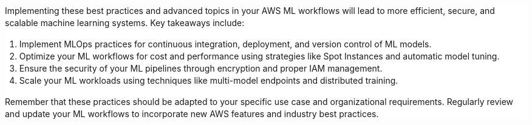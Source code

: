 Implementing these best practices and advanced topics in your AWS ML workflows will lead to more efficient, secure, and scalable machine learning systems. Key takeaways include:

1. Implement MLOps practices for continuous integration, deployment, and version control of ML models.
2. Optimize your ML workflows for cost and performance using strategies like Spot Instances and automatic model tuning.
3. Ensure the security of your ML pipelines through encryption and proper IAM management.
4. Scale your ML workloads using techniques like multi-model endpoints and distributed training.

Remember that these practices should be adapted to your specific use case and organizational requirements. Regularly review and update your ML workflows to incorporate new AWS features and industry best practices.
